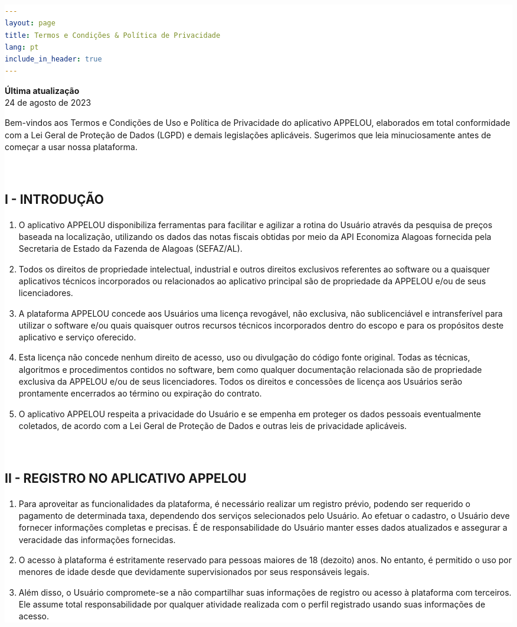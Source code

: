 ```yaml
---
layout: page
title: Termos e Condições & Política de Privacidade
lang: pt
include_in_header: true
---
```


**Última atualização**  
24 de agosto de 2023

Bem-vindos aos Termos e Condições de Uso e Política de Privacidade do aplicativo APPELOU, elaborados em total conformidade com a Lei Geral de Proteção de Dados (LGPD) e demais legislações aplicáveis. Sugerimos que leia minuciosamente antes de começar a usar nossa plataforma.

<br>

## I - INTRODUÇÃO

1. O aplicativo APPELOU disponibiliza ferramentas para facilitar e agilizar a rotina do Usuário através da pesquisa de preços baseada na localização, utilizando os dados das notas fiscais obtidas por meio da API Economiza Alagoas fornecida pela Secretaria de Estado da Fazenda de Alagoas (SEFAZ/AL). 

2. Todos os direitos de propriedade intelectual, industrial e outros direitos exclusivos referentes ao software ou a quaisquer aplicativos técnicos incorporados ou relacionados ao aplicativo principal são de propriedade da APPELOU e/ou de seus licenciadores.

3. A plataforma APPELOU concede aos Usuários uma licença revogável, não exclusiva, não sublicenciável e intransferível para utilizar o software e/ou quais quaisquer outros recursos técnicos incorporados dentro do escopo e para os propósitos deste aplicativo e serviço oferecido. 

4. Esta licença não concede nenhum direito de acesso, uso ou divulgação do código fonte original. Todas as técnicas, algoritmos e procedimentos contidos no software, bem como qualquer documentação relacionada são de propriedade exclusiva da APPELOU e/ou de seus licenciadores. Todos os direitos e concessões de licença aos Usuários serão prontamente encerrados ao término ou expiração do contrato. 

5. O aplicativo APPELOU respeita a privacidade do Usuário e se empenha em proteger os dados pessoais eventualmente coletados, de acordo com a Lei Geral de Proteção de Dados e outras leis de privacidade aplicáveis. 

<br>

## II - REGISTRO NO APLICATIVO APPELOU 

1. Para aproveitar as funcionalidades da plataforma, é necessário realizar um registro prévio, podendo ser requerido o pagamento de determinada taxa, dependendo dos serviços selecionados pelo Usuário. Ao efetuar o cadastro, o Usuário deve fornecer informações completas e precisas. É de responsabilidade do Usuário manter esses dados atualizados e assegurar a veracidade das informações fornecidas.

2. O acesso à plataforma é estritamente reservado para pessoas maiores de 18 (dezoito) anos. No entanto, é permitido o uso por menores de idade desde que devidamente supervisionados por seus responsáveis legais.

3. Além disso, o Usuário compromete-se a não compartilhar suas informações de registro ou acesso à plataforma com terceiros. Ele assume total responsabilidade por qualquer atividade realizada com o perfil registrado usando suas informações de acesso.
